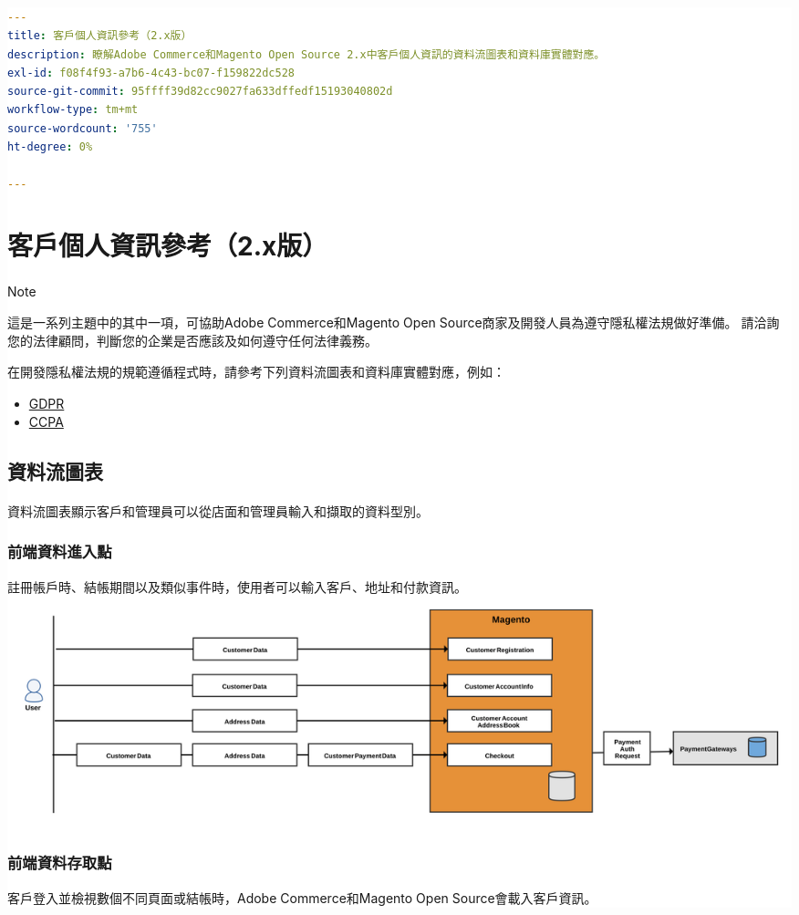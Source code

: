 ```yaml
---
title: 客戶個人資訊參考（2.x版）
description: 瞭解Adobe Commerce和Magento Open Source 2.x中客戶個人資訊的資料流圖表和資料庫實體對應。
exl-id: f08f4f93-a7b6-4c43-bc07-f159822dc528
source-git-commit: 95ffff39d82cc9027fa633dffedf15193040802d
workflow-type: tm+mt
source-wordcount: '755'
ht-degree: 0%

---
```


# 客戶個人資訊參考（2.x版）

>[!NOTE]
>
>這是一系列主題中的其中一項，可協助Adobe Commerce和Magento Open Source商家及開發人員為遵守隱私權法規做好準備。 請洽詢您的法律顧問，判斷您的企業是否應該及如何遵守任何法律義務。

在開發隱私權法規的規範遵循程式時，請參考下列資料流圖表和資料庫實體對應，例如：

- [GDPR](gdpr.md)
- [CCPA](ccpa.md)

## 資料流圖表

資料流圖表顯示客戶和管理員可以從店面和管理員輸入和擷取的資料型別。

### 前端資料進入點

註冊帳戶時、結帳期間以及類似事件時，使用者可以輸入客戶、地址和付款資訊。

![前端資料進入點](../../assets/security-compliance/frontend-data-entry-points.svg)

### 前端資料存取點

客戶登入並檢視數個不同頁面或結帳時，Adobe Commerce和Magento Open Source會載入客戶資訊。
